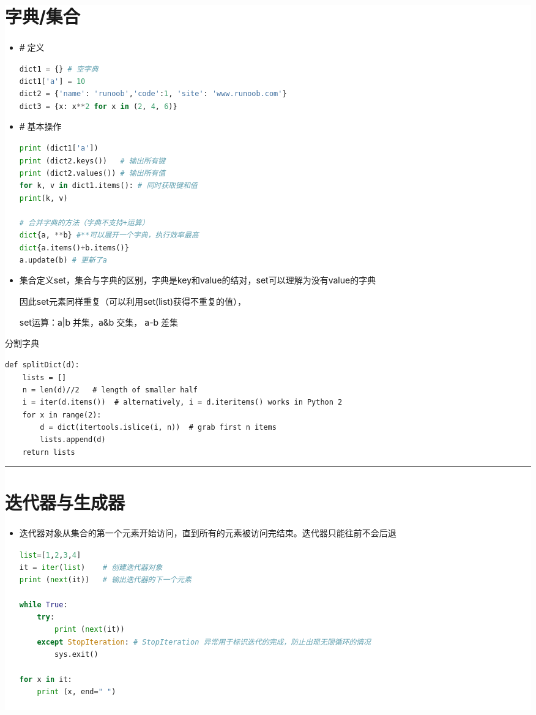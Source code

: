 
#  字典/集合

- \# 定义

  ```python
  dict1 = {} # 空字典
  dict1['a'] = 10
  dict2 = {'name': 'runoob','code':1, 'site': 'www.runoob.com'}
  dict3 = {x: x**2 for x in (2, 4, 6)}
  ```

- \# 基本操作 

  ```python
  print (dict1['a']) 
  print (dict2.keys())   # 输出所有键
  print (dict2.values()) # 输出所有值
  for k, v in dict1.items(): # 同时获取键和值
  print(k, v)
  
  # 合并字典的方法（字典不支持+运算）
  dict{a, **b} #**可以展开一个字典，执行效率最高
  dict{a.items()+b.items()}
  a.update(b) # 更新了a
  
  
  ```

- 集合定义set，集合与字典的区别，字典是key和value的结对，set可以理解为没有value的字典

  因此set元素同样重复（可以利用set(list)获得不重复的值），

  set运算：a|b 并集，a&b 交集， a-b 差集

分割字典

```
def splitDict(d):
    lists = []
    n = len(d)//2   # length of smaller half
    i = iter(d.items())  # alternatively, i = d.iteritems() works in Python 2
    for x in range(2):
        d = dict(itertools.islice(i, n))  # grab first n items
        lists.append(d)
    return lists
```

---

#  迭代器与生成器

- 迭代器对象从集合的第一个元素开始访问，直到所有的元素被访问完结束。迭代器只能往前不会后退

  ```python
  list=[1,2,3,4]
  it = iter(list)    # 创建迭代器对象
  print (next(it))   # 输出迭代器的下一个元素
  
  while True:
      try:
          print (next(it))
      except StopIteration: # StopIteration 异常用于标识迭代的完成，防止出现无限循环的情况
          sys.exit()
  
  for x in it:
      print (x, end=" ") 
      
  ```

[Python里三个好用的调试神器]: http://www.mamicode.com/info-detail-2808051.html